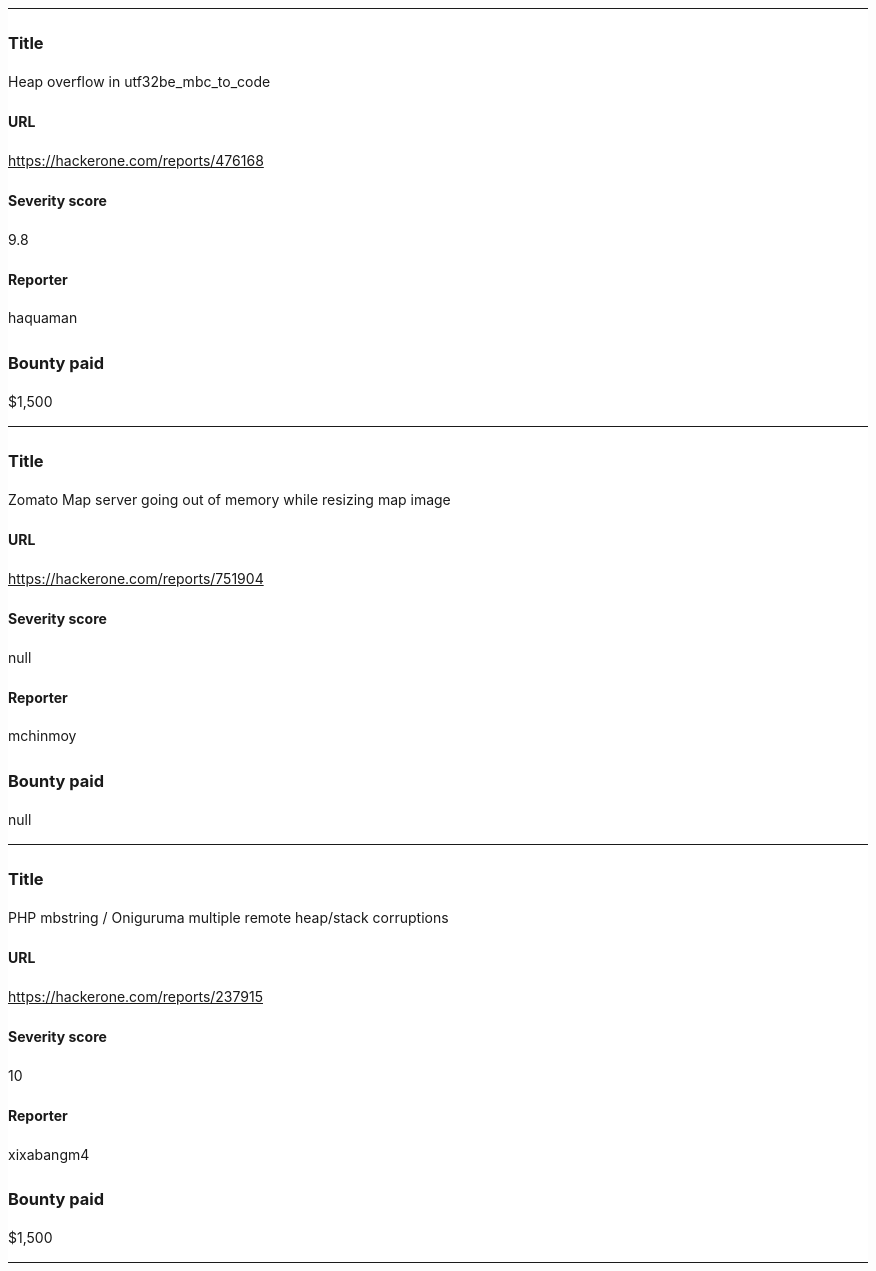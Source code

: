
---


### Title
Heap overflow in utf32be_mbc_to_code
#### URL 
https://hackerone.com/reports/476168
#### Severity score
9.8
#### Reporter 
haquaman
### Bounty paid
$1,500


---


### Title
Zomato Map server going out of memory while resizing map image
#### URL 
https://hackerone.com/reports/751904
#### Severity score
null
#### Reporter 
mchinmoy
### Bounty paid
null


---


### Title
PHP mbstring / Oniguruma multiple remote heap/stack corruptions
#### URL 
https://hackerone.com/reports/237915
#### Severity score
10
#### Reporter 
xixabangm4
### Bounty paid
$1,500


---

